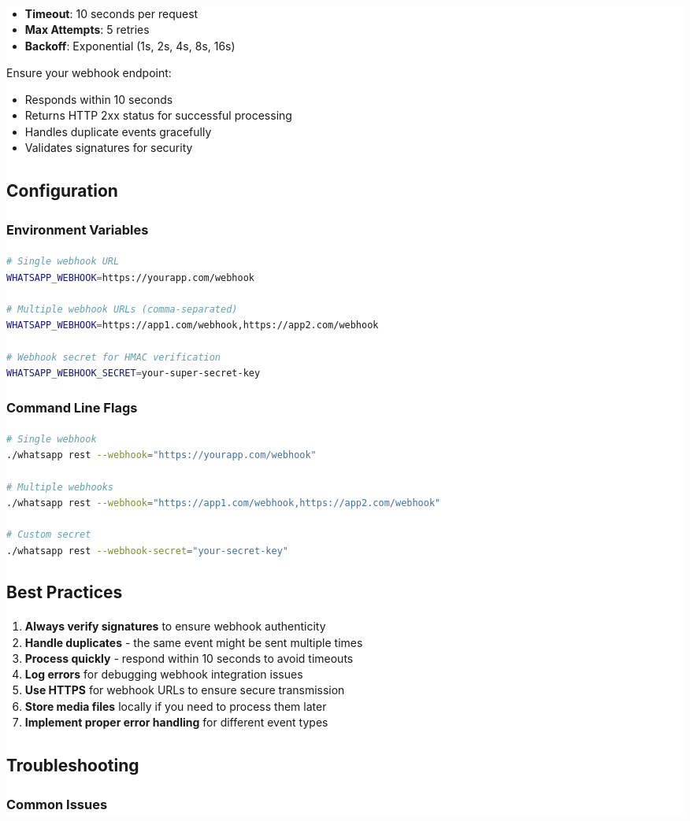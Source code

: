 - **Timeout**: 10 seconds per request
- **Max Attempts**: 5 retries
- **Backoff**: Exponential (1s, 2s, 4s, 8s, 16s)

Ensure your webhook endpoint:

- Responds within 10 seconds
- Returns HTTP 2xx status for successful processing
- Handles duplicate events gracefully
- Validates signatures for security

## Configuration

### Environment Variables

```bash
# Single webhook URL
WHATSAPP_WEBHOOK=https://yourapp.com/webhook

# Multiple webhook URLs (comma-separated)
WHATSAPP_WEBHOOK=https://app1.com/webhook,https://app2.com/webhook

# Webhook secret for HMAC verification
WHATSAPP_WEBHOOK_SECRET=your-super-secret-key
```

### Command Line Flags

```bash
# Single webhook
./whatsapp rest --webhook="https://yourapp.com/webhook"

# Multiple webhooks
./whatsapp rest --webhook="https://app1.com/webhook,https://app2.com/webhook"

# Custom secret
./whatsapp rest --webhook-secret="your-secret-key"
```

## Best Practices

1. **Always verify signatures** to ensure webhook authenticity
2. **Handle duplicates** - the same event might be sent multiple times
3. **Process quickly** - respond within 10 seconds to avoid timeouts
4. **Log errors** for debugging webhook integration issues
5. **Use HTTPS** for webhook URLs to ensure secure transmission
6. **Store media files** locally if you need to process them later
7. **Implement proper error handling** for different event types

## Troubleshooting

### Common Issues
